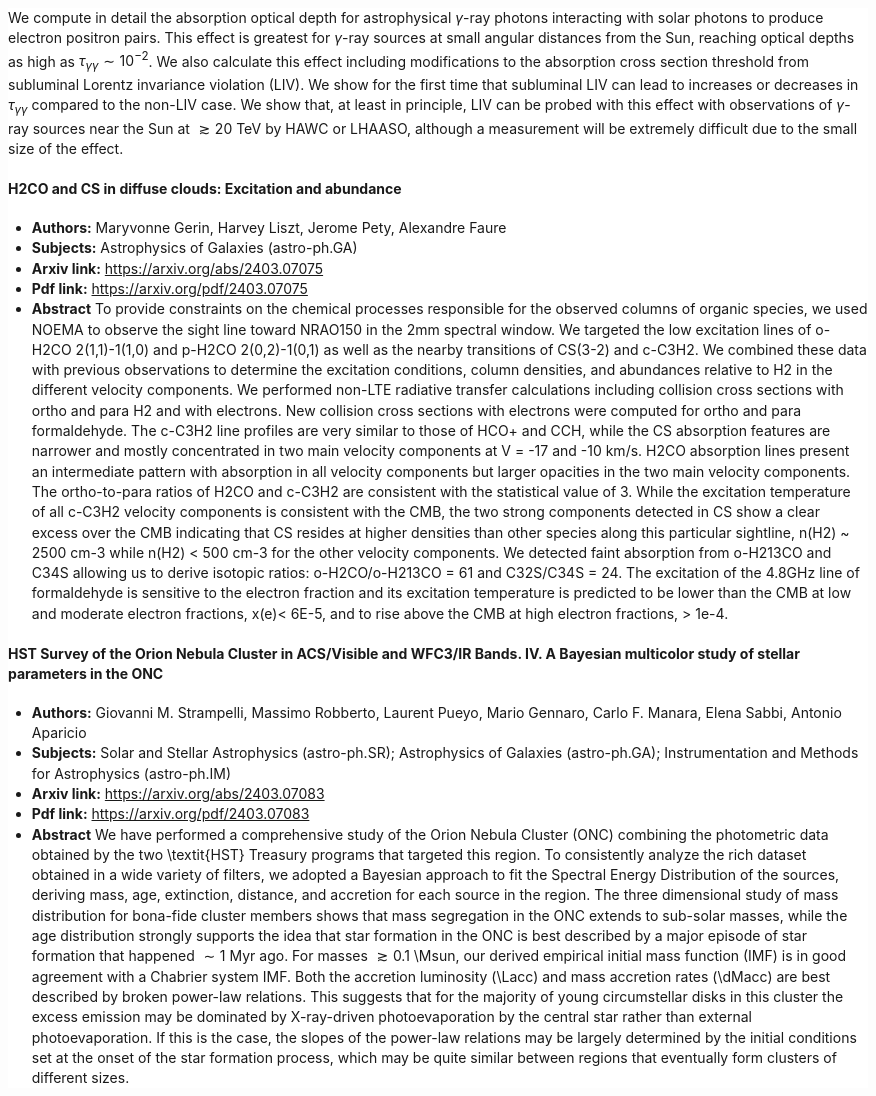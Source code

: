  We compute in detail the absorption optical depth for astrophysical $\gamma$-ray photons interacting with solar photons to produce electron positron pairs. This effect is greatest for $\gamma$-ray sources at small angular distances from the Sun, reaching optical depths as high as $\tau_{\gamma\gamma}\sim 10^{-2}$. We also calculate this effect including modifications to the absorption cross section threshold from subluminal Lorentz invariance violation (LIV). We show for the first time that subluminal LIV can lead to increases or decreases in $\tau_{\gamma\gamma}$ compared to the non-LIV case. We show that, at least in principle, LIV can be probed with this effect with observations of $\gamma$-ray sources near the Sun at $\gtrsim20$ TeV by HAWC or LHAASO, although a measurement will be extremely difficult due to the small size of the effect.
#### H2CO and CS in diffuse clouds: Excitation and abundance
 - **Authors:** Maryvonne Gerin, Harvey Liszt, Jerome Pety, Alexandre Faure
 - **Subjects:** Astrophysics of Galaxies (astro-ph.GA)
 - **Arxiv link:** https://arxiv.org/abs/2403.07075
 - **Pdf link:** https://arxiv.org/pdf/2403.07075
 - **Abstract**
 To provide constraints on the chemical processes responsible for the observed columns of organic species, we used NOEMA to observe the sight line toward NRAO150 in the 2mm spectral window. We targeted the low excitation lines of o-H2CO 2(1,1)-1(1,0) and p-H2CO 2(0,2)-1(0,1) as well as the nearby transitions of CS(3-2) and c-C3H2. We combined these data with previous observations to determine the excitation conditions, column densities, and abundances relative to H2 in the different velocity components. We performed non-LTE radiative transfer calculations including collision cross sections with ortho and para H2 and with electrons. New collision cross sections with electrons were computed for ortho and para formaldehyde. The c-C3H2 line profiles are very similar to those of HCO+ and CCH, while the CS absorption features are narrower and mostly concentrated in two main velocity components at V = -17 and -10 km/s. H2CO absorption lines present an intermediate pattern with absorption in all velocity components but larger opacities in the two main velocity components. The ortho-to-para ratios of H2CO and c-C3H2 are consistent with the statistical value of 3. While the excitation temperature of all c-C3H2 velocity components is consistent with the CMB, the two strong components detected in CS show a clear excess over the CMB indicating that CS resides at higher densities than other species along this particular sightline, n(H2) ~ 2500 cm-3 while n(H2) < 500 cm-3 for the other velocity components. We detected faint absorption from o-H213CO and C34S allowing us to derive isotopic ratios: o-H2CO/o-H213CO = 61 and C32S/C34S = 24. The excitation of the 4.8GHz line of formaldehyde is sensitive to the electron fraction and its excitation temperature is predicted to be lower than the CMB at low and moderate electron fractions, x(e)< 6E-5, and to rise above the CMB at high electron fractions, > 1e-4.
#### HST Survey of the Orion Nebula Cluster in ACS/Visible and WFC3/IR Bands.  IV. A Bayesian multicolor study of stellar parameters in the ONC
 - **Authors:** Giovanni M. Strampelli, Massimo Robberto, Laurent Pueyo, Mario Gennaro, Carlo F. Manara, Elena Sabbi, Antonio Aparicio
 - **Subjects:** Solar and Stellar Astrophysics (astro-ph.SR); Astrophysics of Galaxies (astro-ph.GA); Instrumentation and Methods for Astrophysics (astro-ph.IM)
 - **Arxiv link:** https://arxiv.org/abs/2403.07083
 - **Pdf link:** https://arxiv.org/pdf/2403.07083
 - **Abstract**
 We have performed a comprehensive study of the Orion Nebula Cluster (ONC) combining the photometric data obtained by the two \textit{HST} Treasury programs that targeted this region. To consistently analyze the rich dataset obtained in a wide variety of filters, we adopted a Bayesian approach to fit the Spectral Energy Distribution of the sources, deriving mass, age, extinction, distance, and accretion for each source in the region. The three dimensional study of mass distribution for bona-fide cluster members shows that mass segregation in the ONC extends to sub-solar masses, while the age distribution strongly supports the idea that star formation in the ONC is best described by a major episode of star formation that happened $\sim 1$ Myr ago. For masses $\gtrsim 0.1$ \Msun, our derived empirical initial mass function (IMF) is in good agreement with a Chabrier system IMF. Both the accretion luminosity (\Lacc) and mass accretion rates (\dMacc) are best described by broken power-law relations. This suggests that for the majority of young circumstellar disks in this cluster the excess emission may be dominated by X-ray-driven photoevaporation by the central star rather than external photoevaporation. If this is the case, the slopes of the power-law relations may be largely determined by the initial conditions set at the onset of the star formation process, which may be quite similar between regions that eventually form clusters of different sizes.